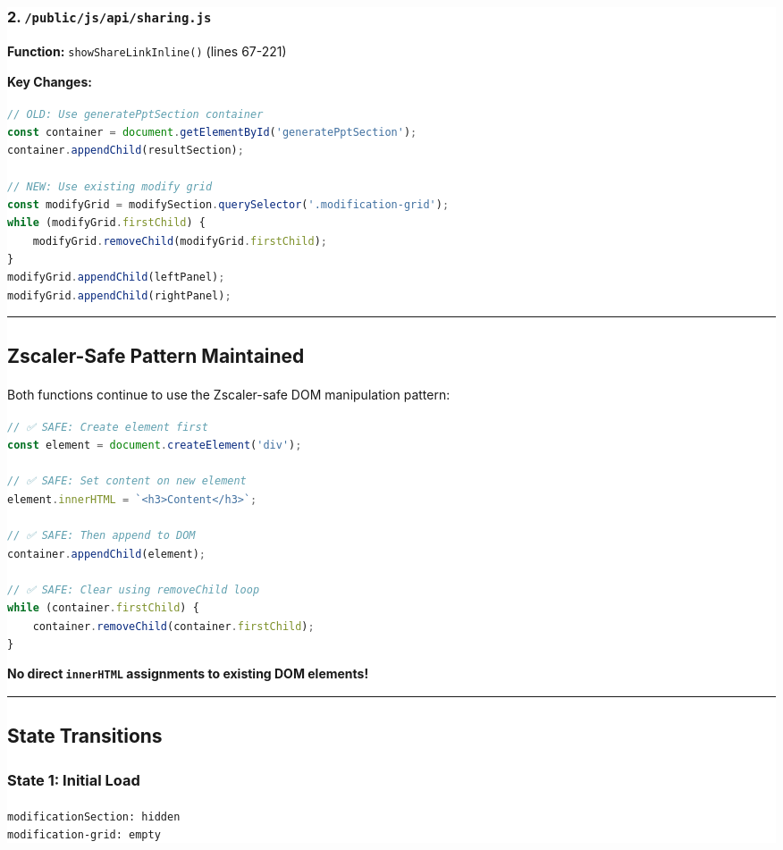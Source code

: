 ### 2. `/public/js/api/sharing.js`

**Function:** `showShareLinkInline()` (lines 67-221)

**Key Changes:**
```javascript
// OLD: Use generatePptSection container
const container = document.getElementById('generatePptSection');
container.appendChild(resultSection);

// NEW: Use existing modify grid
const modifyGrid = modifySection.querySelector('.modification-grid');
while (modifyGrid.firstChild) {
    modifyGrid.removeChild(modifyGrid.firstChild);
}
modifyGrid.appendChild(leftPanel);
modifyGrid.appendChild(rightPanel);
```

---

## Zscaler-Safe Pattern Maintained

Both functions continue to use the Zscaler-safe DOM manipulation pattern:

```javascript
// ✅ SAFE: Create element first
const element = document.createElement('div');

// ✅ SAFE: Set content on new element
element.innerHTML = `<h3>Content</h3>`;

// ✅ SAFE: Then append to DOM
container.appendChild(element);

// ✅ SAFE: Clear using removeChild loop
while (container.firstChild) {
    container.removeChild(container.firstChild);
}
```

**No direct `innerHTML` assignments to existing DOM elements!**

---

## State Transitions

### State 1: Initial Load
```
modificationSection: hidden
modification-grid: empty
```
